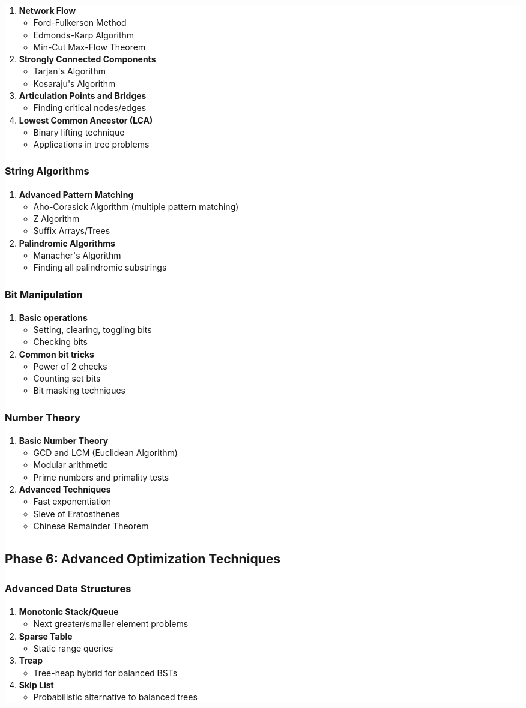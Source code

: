 1. **Network Flow**
   - Ford-Fulkerson Method
   - Edmonds-Karp Algorithm
   - Min-Cut Max-Flow Theorem
2. **Strongly Connected Components**
   - Tarjan's Algorithm
   - Kosaraju's Algorithm
3. **Articulation Points and Bridges**
   - Finding critical nodes/edges
4. **Lowest Common Ancestor (LCA)**
   - Binary lifting technique
   - Applications in tree problems

### String Algorithms

1. **Advanced Pattern Matching**
   - Aho-Corasick Algorithm (multiple pattern matching)
   - Z Algorithm
   - Suffix Arrays/Trees
2. **Palindromic Algorithms**
   - Manacher's Algorithm
   - Finding all palindromic substrings

### Bit Manipulation

1. **Basic operations**
   - Setting, clearing, toggling bits
   - Checking bits
2. **Common bit tricks**
   - Power of 2 checks
   - Counting set bits
   - Bit masking techniques

### Number Theory

1. **Basic Number Theory**
   - GCD and LCM (Euclidean Algorithm)
   - Modular arithmetic
   - Prime numbers and primality tests
2. **Advanced Techniques**
   - Fast exponentiation
   - Sieve of Eratosthenes
   - Chinese Remainder Theorem

## Phase 6: Advanced Optimization Techniques

### Advanced Data Structures

1. **Monotonic Stack/Queue**
   - Next greater/smaller element problems
2. **Sparse Table**
   - Static range queries
3. **Treap**
   - Tree-heap hybrid for balanced BSTs
4. **Skip List**
   - Probabilistic alternative to balanced trees
